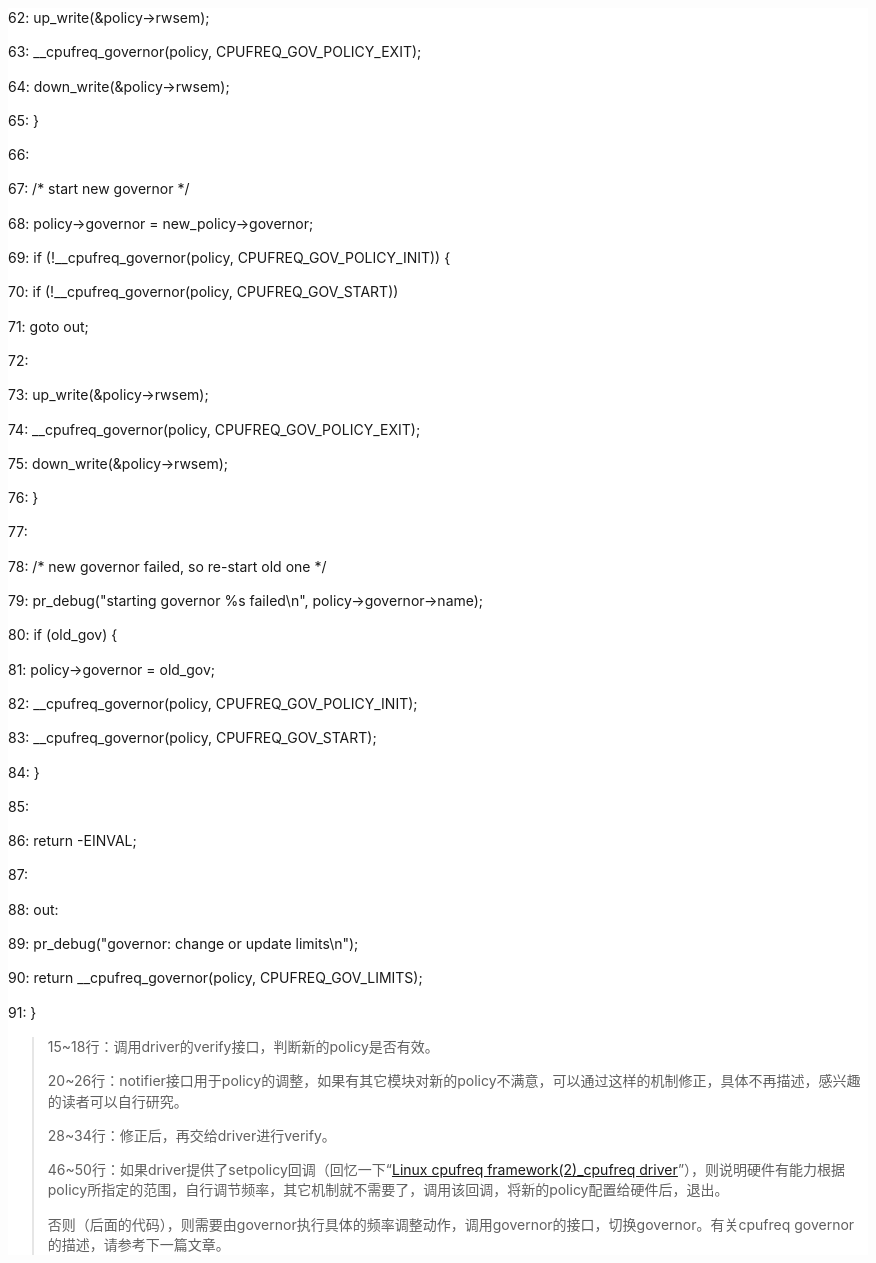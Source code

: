  62: 		up_write(&policy->rwsem);

 63: 		__cpufreq_governor(policy, CPUFREQ_GOV_POLICY_EXIT);

 64: 		down_write(&policy->rwsem);

 65: 	}

 66: 

 67: 	/* start new governor */

 68: 	policy->governor = new_policy->governor;

 69: 	if (!__cpufreq_governor(policy, CPUFREQ_GOV_POLICY_INIT)) {

 70: 		if (!__cpufreq_governor(policy, CPUFREQ_GOV_START))

 71: 			goto out;

 72: 

 73: 		up_write(&policy->rwsem);

 74: 		__cpufreq_governor(policy, CPUFREQ_GOV_POLICY_EXIT);

 75: 		down_write(&policy->rwsem);

 76: 	}

 77: 

 78: 	/* new governor failed, so re-start old one */

 79: 	pr_debug("starting governor %s failed\n", policy->governor->name);

 80: 	if (old_gov) {

 81: 		policy->governor = old_gov;

 82: 		__cpufreq_governor(policy, CPUFREQ_GOV_POLICY_INIT);

 83: 		__cpufreq_governor(policy, CPUFREQ_GOV_START);

 84: 	}

 85: 

 86: 	return -EINVAL;

 87: 

 88:  out:

 89: 	pr_debug("governor: change or update limits\n");

 90: 	return __cpufreq_governor(policy, CPUFREQ_GOV_LIMITS);

 91: }

> 15~18行：调用driver的verify接口，判断新的policy是否有效。
> 
> 20~26行：notifier接口用于policy的调整，如果有其它模块对新的policy不满意，可以通过这样的机制修正，具体不再描述，感兴趣的读者可以自行研究。
> 
> 28~34行：修正后，再交给driver进行verify。
> 
> 46~50行：如果driver提供了setpolicy回调（回忆一下“[Linux cpufreq framework(2)_cpufreq driver](http://www.wowotech.net/pm_subsystem/cpufreq_driver.html)”），则说明硬件有能力根据policy所指定的范围，自行调节频率，其它机制就不需要了，调用该回调，将新的policy配置给硬件后，退出。
> 
> 否则（后面的代码），则需要由governor执行具体的频率调整动作，调用governor的接口，切换governor。有关cpufreq governor的描述，请参考下一篇文章。
